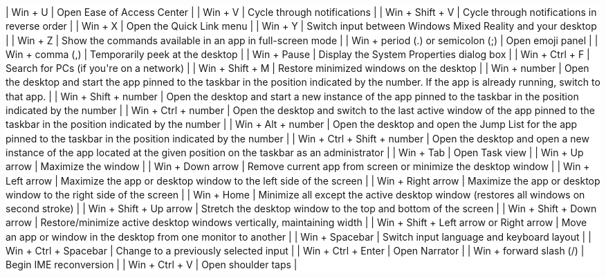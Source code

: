| Win + U | Open Ease of Access Center |
| Win + V | Cycle through notifications |
| Win + Shift + V | Cycle through notifications in reverse order |
| Win + X | Open the Quick Link menu |
| Win + Y | Switch input between Windows Mixed Reality and your desktop |
| Win + Z | Show the commands available in an app in full-screen mode |
| Win + period (.) or semicolon (;) | Open emoji panel |
| Win + comma (,) | Temporarily peek at the desktop |
| Win + Pause | Display the System Properties dialog box |
| Win + Ctrl + F | Search for PCs (if you're on a network) |
| Win + Shift + M | Restore minimized windows on the desktop |
| Win + number | Open the desktop and start the app pinned to the taskbar in the position indicated by the number. If the app is already running, switch to that app. |
| Win + Shift + number | Open the desktop and start a new instance of the app pinned to the taskbar in the position indicated by the number |
| Win + Ctrl + number | Open the desktop and switch to the last active window of the app pinned to the taskbar in the position indicated by the number |
| Win + Alt + number | Open the desktop and open the Jump List for the app pinned to the taskbar in the position indicated by the number |
| Win + Ctrl + Shift + number | Open the desktop and open a new instance of the app located at the given position on the taskbar as an administrator |
| Win + Tab | Open Task view |
| Win + Up arrow | Maximize the window |
| Win + Down arrow | Remove current app from screen or minimize the desktop window |
| Win + Left arrow | Maximize the app or desktop window to the left side of the screen |
| Win + Right arrow | Maximize the app or desktop window to the right side of the screen |
| Win + Home | Minimize all except the active desktop window (restores all windows on second stroke) |
| Win + Shift + Up arrow | Stretch the desktop window to the top and bottom of the screen |
| Win + Shift + Down arrow | Restore/minimize active desktop windows vertically, maintaining width |
| Win + Shift + Left arrow or Right arrow | Move an app or window in the desktop from one monitor to another |
| Win + Spacebar | Switch input language and keyboard layout |
| Win + Ctrl + Spacebar | Change to a previously selected input |
| Win + Ctrl + Enter | Open Narrator |
| Win + forward slash (/) | Begin IME reconversion |
| Win + Ctrl + V | Open shoulder taps |
